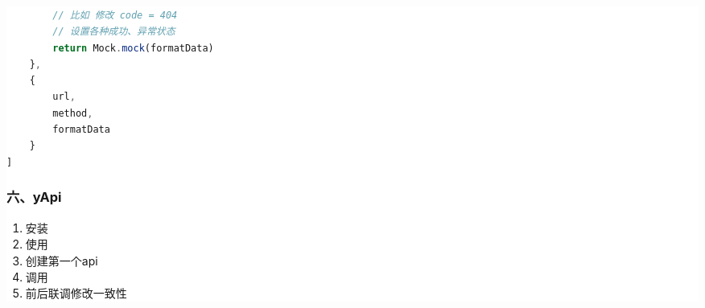 ```javascript
        // 比如 修改 code = 404 
        // 设置各种成功、异常状态
        return Mock.mock(formatData)
    },
    {
        url,
        method,
        formatData
    }
]
```

### 六、yApi
 1. 安装
 2. 使用
 3. 创建第一个api
 4. 调用
 5. 前后联调修改一致性